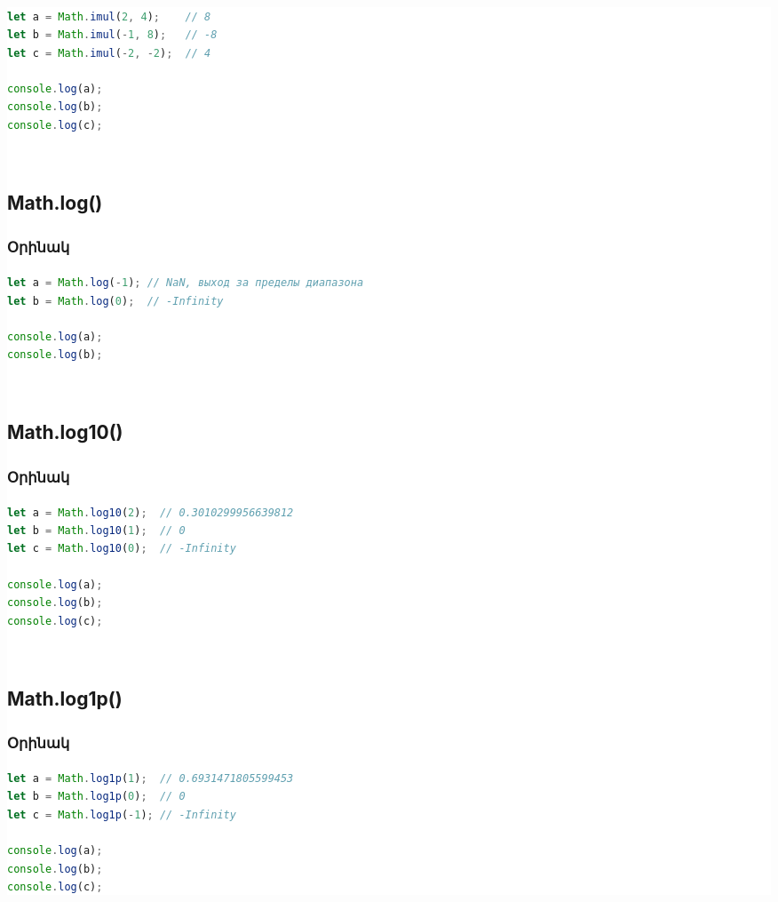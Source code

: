 ```js
let a = Math.imul(2, 4);    // 8
let b = Math.imul(-1, 8);   // -8
let c = Math.imul(-2, -2);  // 4

console.log(a);
console.log(b);
console.log(c);
```

<br>

## Math.log()

### Օրինակ

```js
let a = Math.log(-1); // NaN, выход за пределы диапазона
let b = Math.log(0);  // -Infinity

console.log(a);
console.log(b);
```

<br>

## Math.log10()

### Օրինակ

```js
let a = Math.log10(2);  // 0.3010299956639812
let b = Math.log10(1);  // 0
let c = Math.log10(0);  // -Infinity

console.log(a);
console.log(b);
console.log(c);
```

<br>

## Math.log1p()

### Օրինակ

```js
let a = Math.log1p(1);  // 0.6931471805599453
let b = Math.log1p(0);  // 0
let c = Math.log1p(-1); // -Infinity

console.log(a);
console.log(b);
console.log(c);
```
